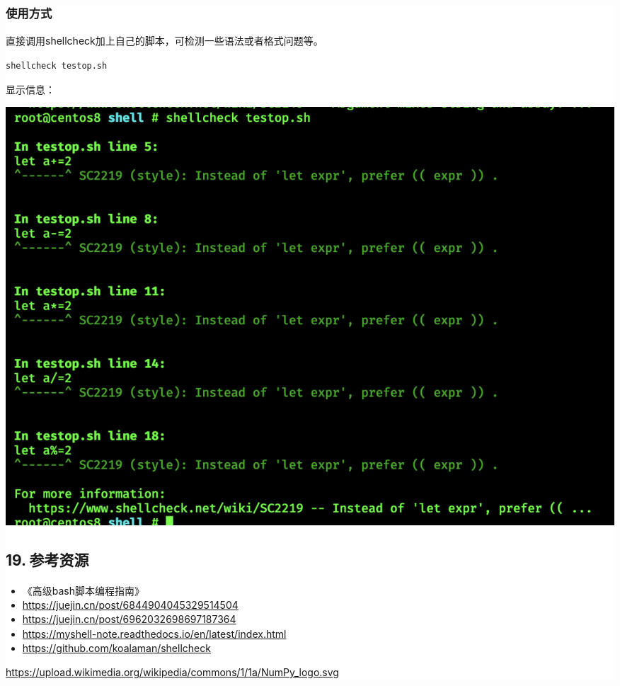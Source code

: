 ### 使用方式
直接调用shellcheck加上自己的脚本，可检测一些语法或者格式问题等。
```sh
shellcheck testop.sh
```
显示信息：

![](./img/shellcheck例子.png)


## 19. 参考资源
- 《高级bash脚本编程指南》
- https://juejin.cn/post/6844904045329514504
- https://juejin.cn/post/6962032698697187364
- https://myshell-note.readthedocs.io/en/latest/index.html
- https://github.com/koalaman/shellcheck

https://upload.wikimedia.org/wikipedia/commons/1/1a/NumPy_logo.svg